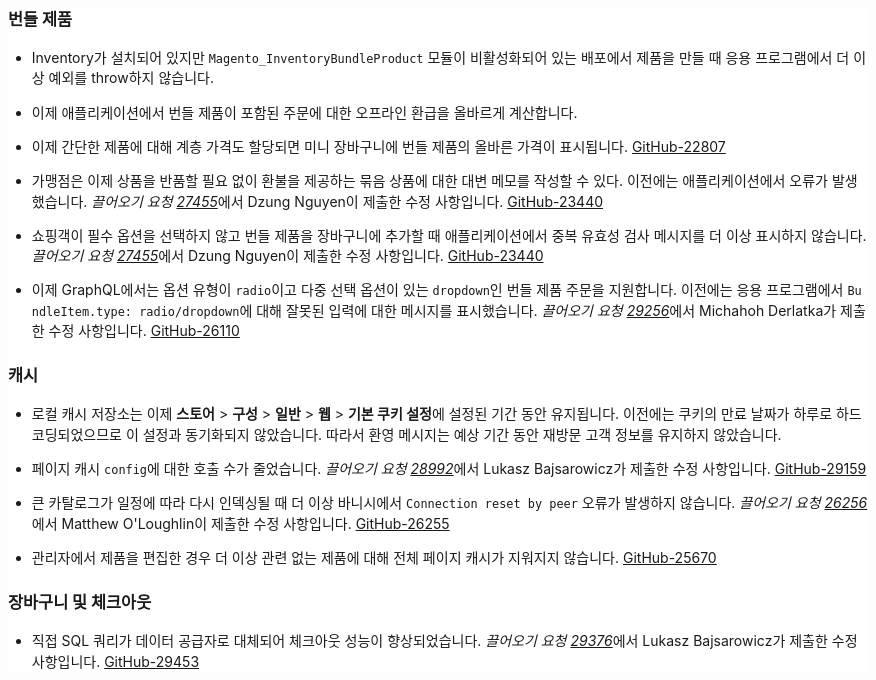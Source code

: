 ### 번들 제품



* Inventory가 설치되어 있지만 `Magento_InventoryBundleProduct` 모듈이 비활성화되어 있는 배포에서 제품을 만들 때 응용 프로그램에서 더 이상 예외를 throw하지 않습니다.



* 이제 애플리케이션에서 번들 제품이 포함된 주문에 대한 오프라인 환급을 올바르게 계산합니다.



* 이제 간단한 제품에 대해 계층 가격도 할당되면 미니 장바구니에 번들 제품의 올바른 가격이 표시됩니다. [GitHub-22807](https://github.com/magento/magento2/issues/22807)



* 가맹점은 이제 상품을 반품할 필요 없이 환불을 제공하는 묶음 상품에 대한 대변 메모를 작성할 수 있다. 이전에는 애플리케이션에서 오류가 발생했습니다. _끌어오기 요청 [27455](https://github.com/magento/magento2/pull/27455)_&#x200B;에서 Dzung Nguyen이 제출한 수정 사항입니다. [GitHub-23440](https://github.com/magento/magento2/issues/23440)



* 쇼핑객이 필수 옵션을 선택하지 않고 번들 제품을 장바구니에 추가할 때 애플리케이션에서 중복 유효성 검사 메시지를 더 이상 표시하지 않습니다. _끌어오기 요청 [27455](https://github.com/magento/magento2/pull/27455)_&#x200B;에서 Dzung Nguyen이 제출한 수정 사항입니다. [GitHub-23440](https://github.com/magento/magento2/issues/23440)



* 이제 GraphQL에서는 옵션 유형이 `radio`이고 다중 선택 옵션이 있는 `dropdown`인 번들 제품 주문을 지원합니다. 이전에는 응용 프로그램에서 `BundleItem.type: radio/dropdown`에 대해 잘못된 입력에 대한 메시지를 표시했습니다. _끌어오기 요청 [29256](https://github.com/magento/magento2/pull/29256)_&#x200B;에서 Michahoh Derlatka가 제출한 수정 사항입니다. [GitHub-26110](https://github.com/magento/magento2/issues/26110)

### 캐시



* 로컬 캐시 저장소는 이제 **스토어** > **구성** > **일반** > **웹** > **기본 쿠키 설정**&#x200B;에 설정된 기간 동안 유지됩니다. 이전에는 쿠키의 만료 날짜가 하루로 하드 코딩되었으므로 이 설정과 동기화되지 않았습니다. 따라서 환영 메시지는 예상 기간 동안 재방문 고객 정보를 유지하지 않았습니다.



* 페이지 캐시 `config`에 대한 호출 수가 줄었습니다. _끌어오기 요청 [28992](https://github.com/magento/magento2/pull/28992)_&#x200B;에서 Lukasz Bajsarowicz가 제출한 수정 사항입니다. [GitHub-29159](https://github.com/magento/magento2/issues/29159)



* 큰 카탈로그가 일정에 따라 다시 인덱싱될 때 더 이상 바니시에서 `Connection reset by peer` 오류가 발생하지 않습니다. _끌어오기 요청 [26256](https://github.com/magento/magento2/pull/8815)_&#x200B;에서 Matthew O&#39;Loughlin이 제출한 수정 사항입니다. [GitHub-26255](https://github.com/magento/magento2/issues/8815)



* 관리자에서 제품을 편집한 경우 더 이상 관련 없는 제품에 대해 전체 페이지 캐시가 지워지지 않습니다. [GitHub-25670](https://github.com/magento/magento2/issues/25670)

### 장바구니 및 체크아웃



* 직접 SQL 쿼리가 데이터 공급자로 대체되어 체크아웃 성능이 향상되었습니다. _끌어오기 요청 [29376](https://github.com/magento/magento2/pull/29376)_&#x200B;에서 Lukasz Bajsarowicz가 제출한 수정 사항입니다. [GitHub-29453](https://github.com/magento/magento2/issues/29453)
